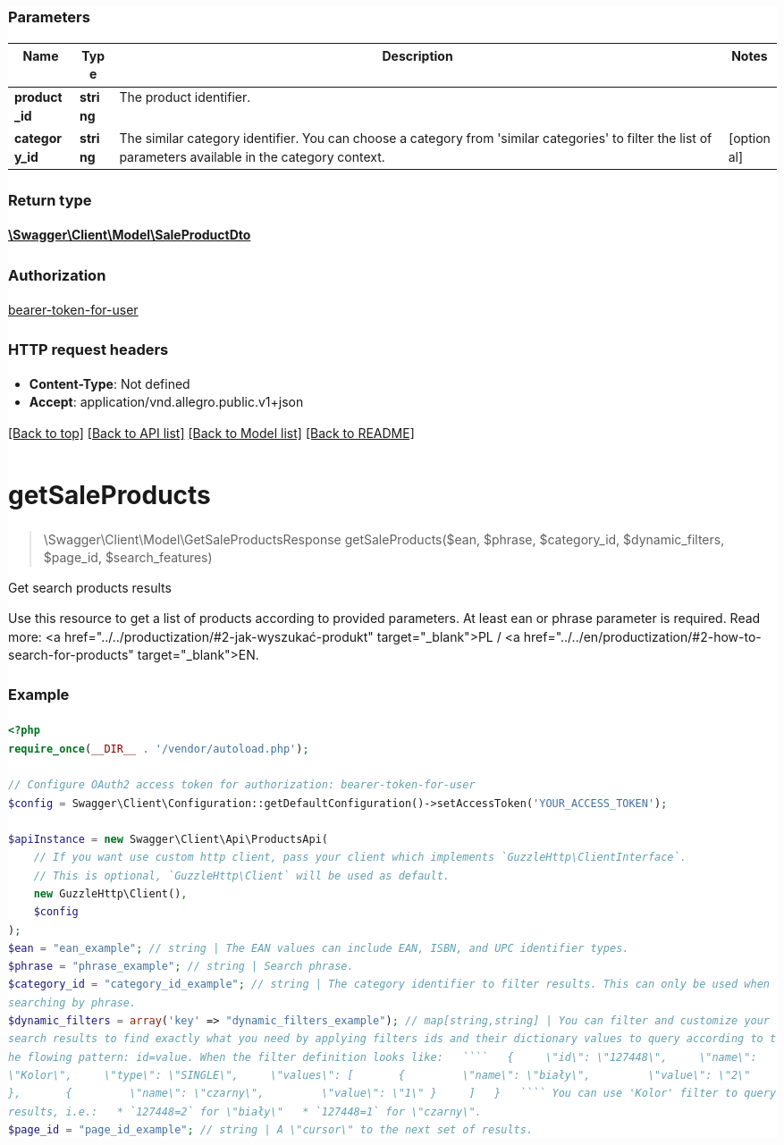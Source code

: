 ### Parameters

Name | Type | Description  | Notes
------------- | ------------- | ------------- | -------------
 **product_id** | **string**| The product identifier. |
 **category_id** | **string**| The similar category identifier. You can choose a category from &#x27;similar categories&#x27; to filter the list of parameters available in the category context. | [optional]

### Return type

[**\Swagger\Client\Model\SaleProductDto**](../Model/SaleProductDto.md)

### Authorization

[bearer-token-for-user](../../README.md#bearer-token-for-user)

### HTTP request headers

 - **Content-Type**: Not defined
 - **Accept**: application/vnd.allegro.public.v1+json

[[Back to top]](#) [[Back to API list]](../../README.md#documentation-for-api-endpoints) [[Back to Model list]](../../README.md#documentation-for-models) [[Back to README]](../../README.md)

# **getSaleProducts**
> \Swagger\Client\Model\GetSaleProductsResponse getSaleProducts($ean, $phrase, $category_id, $dynamic_filters, $page_id, $search_features)

Get search products results

Use this resource to get a list of products according to provided parameters. At least ean or phrase parameter is required. Read more: <a href=\"../../productization/#2-jak-wyszukać-produkt\" target=\"_blank\">PL</a> / <a href=\"../../en/productization/#2-how-to-search-for-products\" target=\"_blank\">EN</a>.

### Example
```php
<?php
require_once(__DIR__ . '/vendor/autoload.php');

// Configure OAuth2 access token for authorization: bearer-token-for-user
$config = Swagger\Client\Configuration::getDefaultConfiguration()->setAccessToken('YOUR_ACCESS_TOKEN');

$apiInstance = new Swagger\Client\Api\ProductsApi(
    // If you want use custom http client, pass your client which implements `GuzzleHttp\ClientInterface`.
    // This is optional, `GuzzleHttp\Client` will be used as default.
    new GuzzleHttp\Client(),
    $config
);
$ean = "ean_example"; // string | The EAN values can include EAN, ISBN, and UPC identifier types.
$phrase = "phrase_example"; // string | Search phrase.
$category_id = "category_id_example"; // string | The category identifier to filter results. This can only be used when searching by phrase.
$dynamic_filters = array('key' => "dynamic_filters_example"); // map[string,string] | You can filter and customize your search results to find exactly what you need by applying filters ids and their dictionary values to query according to the flowing pattern: id=value. When the filter definition looks like:   ````   {     \"id\": \"127448\",     \"name\": \"Kolor\",     \"type\": \"SINGLE\",     \"values\": [       {         \"name\": \"biały\",         \"value\": \"2\"       },       {         \"name\": \"czarny\",         \"value\": \"1\" }     ]   }   ```` You can use 'Kolor' filter to query results, i.e.:   * `127448=2` for \"biały\"   * `127448=1` for \"czarny\".
$page_id = "page_id_example"; // string | A \"cursor\" to the next set of results.
```